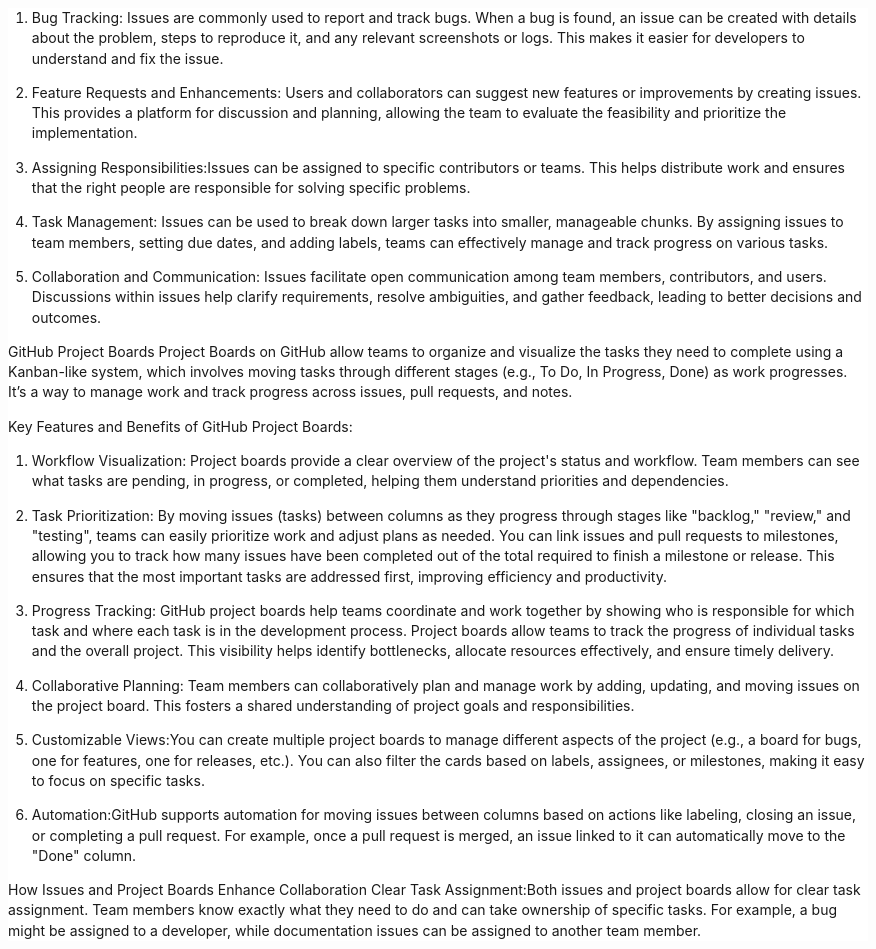 1. Bug Tracking: Issues are commonly used to report and track bugs. When a bug is found, an issue can be created with details about the problem, steps to reproduce it, and any relevant screenshots or logs. This makes it easier for developers to understand and fix the issue.

2. Feature Requests and Enhancements: Users and collaborators can suggest new features or improvements by creating issues. This provides a platform for discussion and planning, allowing the team to evaluate the feasibility and prioritize the implementation.

3. Assigning Responsibilities:Issues can be assigned to specific contributors or teams. This helps distribute work and ensures that the right people are responsible for solving specific problems.


4. Task Management: Issues can be used to break down larger tasks into smaller, manageable chunks. By assigning issues to team members, setting due dates, and adding labels, teams can effectively manage and track progress on various tasks.

5. Collaboration and Communication: Issues facilitate open communication among team members, contributors, and users. Discussions within issues help clarify requirements, resolve ambiguities, and gather feedback, leading to better decisions and outcomes.

GitHub Project Boards
Project Boards on GitHub allow teams to organize and visualize the tasks they need to complete using a Kanban-like system, which involves moving tasks through different stages (e.g., To Do, In Progress, Done) as work progresses. It’s a way to manage work and track progress across issues, pull requests, and notes.

Key Features and Benefits of GitHub Project Boards:
1. Workflow Visualization: Project boards provide a clear overview of the project's status and workflow. Team members can see what tasks are pending, in progress, or completed, helping them understand priorities and dependencies.

2. Task Prioritization: By moving issues (tasks) between columns as they progress through stages like "backlog," "review," and "testing", teams can easily prioritize work and adjust plans as needed. You can link issues and pull requests to milestones, allowing you to track how many issues have been completed out of the total required to finish a milestone or release. This ensures that the most important tasks are addressed first, improving efficiency and productivity.

3. Progress Tracking: GitHub project boards help teams coordinate and work together by showing who is responsible for which task and where each task is in the development process. Project boards allow teams to track the progress of individual tasks and the overall project. This visibility helps identify bottlenecks, allocate resources effectively, and ensure timely delivery.

4. Collaborative Planning: Team members can collaboratively plan and manage work by adding, updating, and moving issues on the project board. This fosters a shared understanding of project goals and responsibilities.

5. Customizable Views:You can create multiple project boards to manage different aspects of the project (e.g., a board for bugs, one for features, one for releases, etc.).
You can also filter the cards based on labels, assignees, or milestones, making it easy to focus on specific tasks.

6. Automation:GitHub supports automation for moving issues between columns based on actions like labeling, closing an issue, or completing a pull request.
For example, once a pull request is merged, an issue linked to it can automatically move to the "Done" column.

How Issues and Project Boards Enhance Collaboration
Clear Task Assignment:Both issues and project boards allow for clear task assignment. Team members know exactly what they need to do and can take ownership of specific tasks. For example, a bug might be assigned to a developer, while documentation issues can be assigned to another team member.
